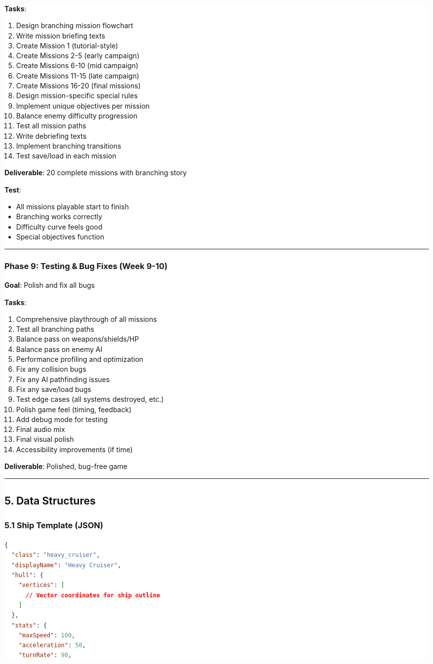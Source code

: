 **Tasks**:
1. Design branching mission flowchart
2. Write mission briefing texts
3. Create Mission 1 (tutorial-style)
4. Create Missions 2-5 (early campaign)
5. Create Missions 6-10 (mid campaign)
6. Create Missions 11-15 (late campaign)
7. Create Missions 16-20 (final missions)
8. Design mission-specific special rules
9. Implement unique objectives per mission
10. Balance enemy difficulty progression
11. Test all mission paths
12. Write debriefing texts
13. Implement branching transitions
14. Test save/load in each mission

**Deliverable**: 20 complete missions with branching story

**Test**:
- All missions playable start to finish
- Branching works correctly
- Difficulty curve feels good
- Special objectives function

---

### Phase 9: Testing & Bug Fixes (Week 9-10)
**Goal**: Polish and fix all bugs

**Tasks**:
1. Comprehensive playthrough of all missions
2. Test all branching paths
3. Balance pass on weapons/shields/HP
4. Balance pass on enemy AI
5. Performance profiling and optimization
6. Fix any collision bugs
7. Fix any AI pathfinding issues
8. Fix any save/load bugs
9. Test edge cases (all systems destroyed, etc.)
10. Polish game feel (timing, feedback)
11. Add debug mode for testing
12. Final audio mix
13. Final visual polish
14. Accessibility improvements (if time)

**Deliverable**: Polished, bug-free game

---

## 5. Data Structures

### 5.1 Ship Template (JSON)
```json
{
  "class": "heavy_cruiser",
  "displayName": "Heavy Cruiser",
  "hull": {
    "vertices": [
      // Vector coordinates for ship outline
    ]
  },
  "stats": {
    "maxSpeed": 100,
    "acceleration": 50,
    "turnRate": 90,
```